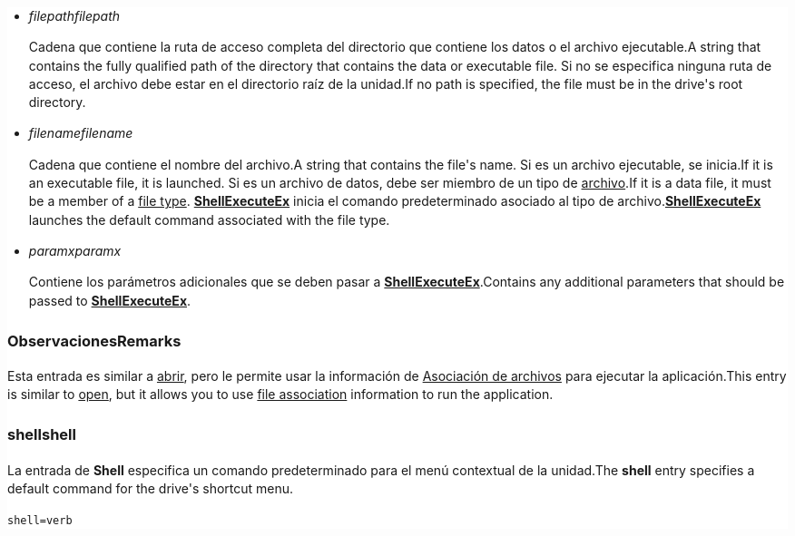 -   <span data-ttu-id="b8565-240">*filepath*</span><span class="sxs-lookup"><span data-stu-id="b8565-240">*filepath*</span></span>

    <span data-ttu-id="b8565-241">Cadena que contiene la ruta de acceso completa del directorio que contiene los datos o el archivo ejecutable.</span><span class="sxs-lookup"><span data-stu-id="b8565-241">A string that contains the fully qualified path of the directory that contains the data or executable file.</span></span> <span data-ttu-id="b8565-242">Si no se especifica ninguna ruta de acceso, el archivo debe estar en el directorio raíz de la unidad.</span><span class="sxs-lookup"><span data-stu-id="b8565-242">If no path is specified, the file must be in the drive's root directory.</span></span>

-   <span data-ttu-id="b8565-243">*filename*</span><span class="sxs-lookup"><span data-stu-id="b8565-243">*filename*</span></span>

    <span data-ttu-id="b8565-244">Cadena que contiene el nombre del archivo.</span><span class="sxs-lookup"><span data-stu-id="b8565-244">A string that contains the file's name.</span></span> <span data-ttu-id="b8565-245">Si es un archivo ejecutable, se inicia.</span><span class="sxs-lookup"><span data-stu-id="b8565-245">If it is an executable file, it is launched.</span></span> <span data-ttu-id="b8565-246">Si es un archivo de datos, debe ser miembro de un tipo de [archivo](fa-file-types.md).</span><span class="sxs-lookup"><span data-stu-id="b8565-246">If it is a data file, it must be a member of a [file type](fa-file-types.md).</span></span> <span data-ttu-id="b8565-247">[**ShellExecuteEx**](/windows/desktop/api/Shellapi/nf-shellapi-shellexecuteexa) inicia el comando predeterminado asociado al tipo de archivo.</span><span class="sxs-lookup"><span data-stu-id="b8565-247">[**ShellExecuteEx**](/windows/desktop/api/Shellapi/nf-shellapi-shellexecuteexa) launches the default command associated with the file type.</span></span>

-   <span data-ttu-id="b8565-248">*paramx*</span><span class="sxs-lookup"><span data-stu-id="b8565-248">*paramx*</span></span>

    <span data-ttu-id="b8565-249">Contiene los parámetros adicionales que se deben pasar a [**ShellExecuteEx**](/windows/desktop/api/Shellapi/nf-shellapi-shellexecuteexa).</span><span class="sxs-lookup"><span data-stu-id="b8565-249">Contains any additional parameters that should be passed to [**ShellExecuteEx**](/windows/desktop/api/Shellapi/nf-shellapi-shellexecuteexa).</span></span>

### <a name="remarks"></a><span data-ttu-id="b8565-250">Observaciones</span><span class="sxs-lookup"><span data-stu-id="b8565-250">Remarks</span></span>

<span data-ttu-id="b8565-251">Esta entrada es similar a [abrir](#parameters), pero le permite usar la información de [Asociación de archivos](fa-intro.md) para ejecutar la aplicación.</span><span class="sxs-lookup"><span data-stu-id="b8565-251">This entry is similar to [open](#parameters), but it allows you to use [file association](fa-intro.md) information to run the application.</span></span>

### <a name="shell"></a><span data-ttu-id="b8565-252">shell</span><span class="sxs-lookup"><span data-stu-id="b8565-252">shell</span></span>

<span data-ttu-id="b8565-253">La entrada de **Shell** especifica un comando predeterminado para el menú contextual de la unidad.</span><span class="sxs-lookup"><span data-stu-id="b8565-253">The **shell** entry specifies a default command for the drive's shortcut menu.</span></span>


```
shell=verb
```
